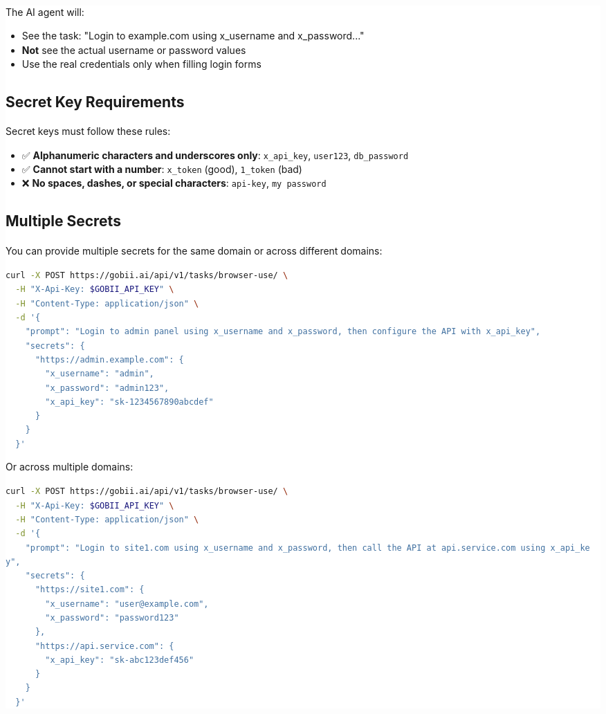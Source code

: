 The AI agent will:

- See the task: "Login to example.com using x_username and x_password..."
- **Not** see the actual username or password values
- Use the real credentials only when filling login forms

## Secret Key Requirements

Secret keys must follow these rules:

- ✅ **Alphanumeric characters and underscores only**: `x_api_key`, `user123`, `db_password`
- ✅ **Cannot start with a number**: `x_token` (good), `1_token` (bad)
- ❌ **No spaces, dashes, or special characters**: `api-key`, `my password`

## Multiple Secrets

You can provide multiple secrets for the same domain or across different domains:

```bash
curl -X POST https://gobii.ai/api/v1/tasks/browser-use/ \
  -H "X-Api-Key: $GOBII_API_KEY" \
  -H "Content-Type: application/json" \
  -d '{
    "prompt": "Login to admin panel using x_username and x_password, then configure the API with x_api_key",
    "secrets": {
      "https://admin.example.com": {
        "x_username": "admin",
        "x_password": "admin123",
        "x_api_key": "sk-1234567890abcdef"
      }
    }
  }'
```

Or across multiple domains:

```bash
curl -X POST https://gobii.ai/api/v1/tasks/browser-use/ \
  -H "X-Api-Key: $GOBII_API_KEY" \
  -H "Content-Type: application/json" \
  -d '{
    "prompt": "Login to site1.com using x_username and x_password, then call the API at api.service.com using x_api_key",
    "secrets": {
      "https://site1.com": {
        "x_username": "user@example.com",
        "x_password": "password123"
      },
      "https://api.service.com": {
        "x_api_key": "sk-abc123def456"
      }
    }
  }'
```
